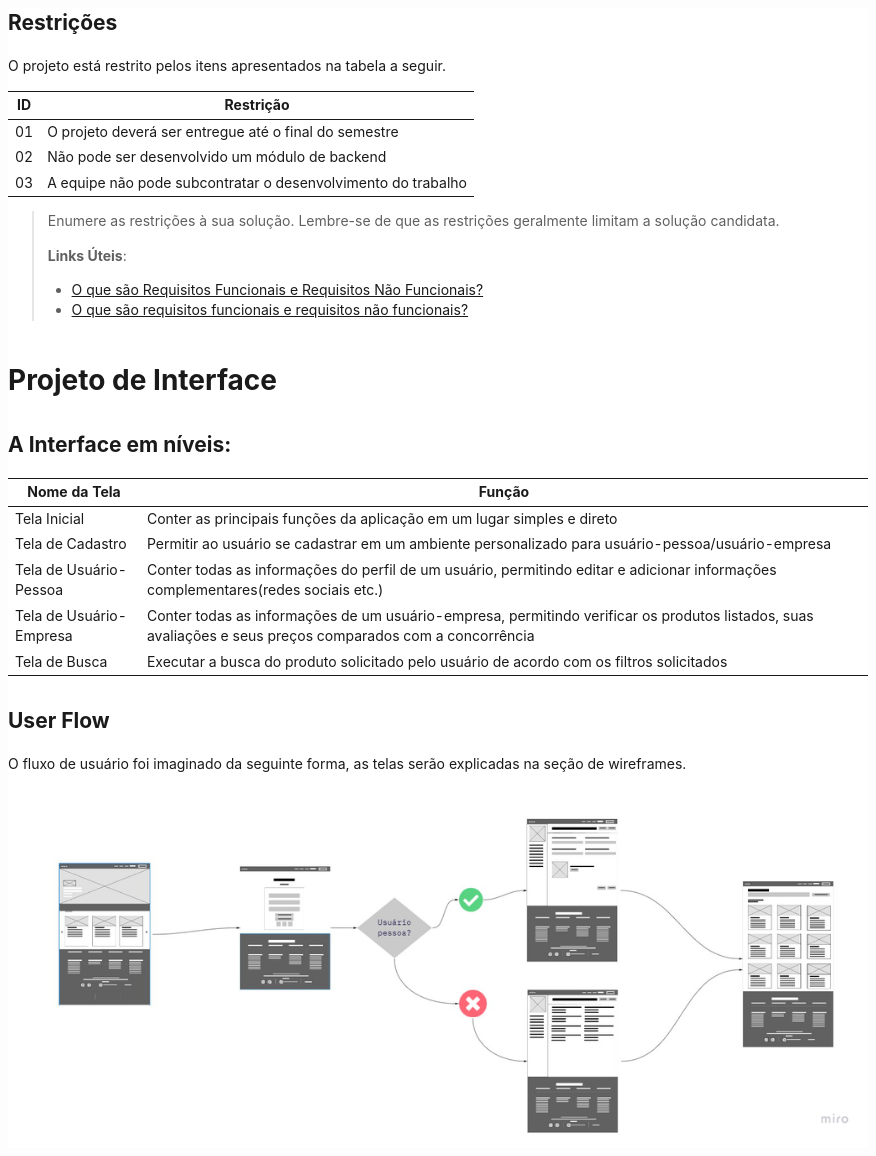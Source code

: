 
## Restrições

O projeto está restrito pelos itens apresentados na tabela a seguir.

|ID| Restrição                                             |
|--|-------------------------------------------------------|
|01| O projeto deverá ser entregue até o final do semestre |
|02| Não pode ser desenvolvido um módulo de backend        |
|03| A equipe não pode subcontratar o desenvolvimento do trabalho| 

> Enumere as restrições à sua solução. Lembre-se de que as restrições
> geralmente limitam a solução candidata.
> 
> **Links Úteis**:
> - [O que são Requisitos Funcionais e Requisitos Não Funcionais?](https://codificar.com.br/requisitos-funcionais-nao-funcionais/)
> - [O que são requisitos funcionais e requisitos não funcionais?](https://analisederequisitos.com.br/requisitos-funcionais-e-requisitos-nao-funcionais-o-que-sao/)


# Projeto de Interface

## A Interface em níveis: 

| Nome  da Tela                          | Função                      |
|---------------------------------|-----------------------------|
|Tela Inicial   |Conter as principais funções da aplicação em um lugar simples e direto| 
|Tela de Cadastro     |Permitir ao usuário se cadastrar em um ambiente personalizado para usuário-pessoa/usuário-empresa| 
|Tela de Usuário-Pessoa          |Conter todas as informações do perfil de um usuário, permitindo editar e adicionar informações complementares(redes sociais etc.)| 
|Tela de Usuário-Empresa |Conter todas as informações de um usuário-empresa, permitindo verificar os produtos listados, suas avaliações e seus preços comparados com a concorrência|
|Tela de Busca              |Executar a busca do produto solicitado pelo usuário de acordo com os filtros solicitados| 


## User Flow
O fluxo de usuário foi imaginado da seguinte forma, as telas serão explicadas na seção de wireframes.

![User Flow](./imagens/userflow.png)
